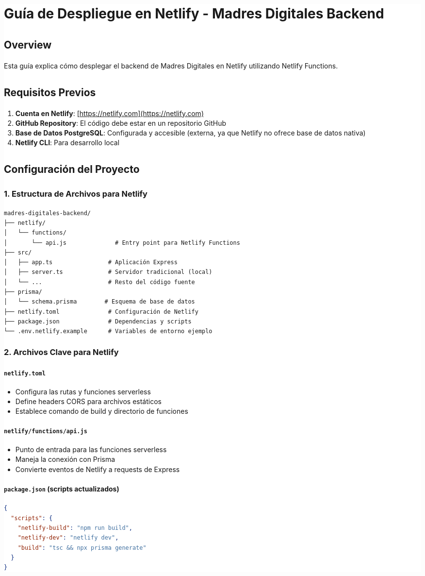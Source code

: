 # Guía de Despliegue en Netlify - Madres Digitales Backend

## Overview

Esta guía explica cómo desplegar el backend de Madres Digitales en Netlify utilizando Netlify Functions.

## Requisitos Previos

1. **Cuenta en Netlify**: [https://netlify.com](https://netlify.com)
2. **GitHub Repository**: El código debe estar en un repositorio GitHub
3. **Base de Datos PostgreSQL**: Configurada y accesible (externa, ya que Netlify no ofrece base de datos nativa)
4. **Netlify CLI**: Para desarrollo local

## Configuración del Proyecto

### 1. Estructura de Archivos para Netlify

```
madres-digitales-backend/
├── netlify/
│   └── functions/
│       └── api.js              # Entry point para Netlify Functions
├── src/
│   ├── app.ts                # Aplicación Express
│   ├── server.ts             # Servidor tradicional (local)
│   └── ...                   # Resto del código fuente
├── prisma/
│   └── schema.prisma        # Esquema de base de datos
├── netlify.toml              # Configuración de Netlify
├── package.json              # Dependencias y scripts
└── .env.netlify.example      # Variables de entorno ejemplo
```

### 2. Archivos Clave para Netlify

#### `netlify.toml`
- Configura las rutas y funciones serverless
- Define headers CORS para archivos estáticos
- Establece comando de build y directorio de funciones

#### `netlify/functions/api.js`
- Punto de entrada para las funciones serverless
- Maneja la conexión con Prisma
- Convierte eventos de Netlify a requests de Express

#### `package.json` (scripts actualizados)
```json
{
  "scripts": {
    "netlify-build": "npm run build",
    "netlify-dev": "netlify dev",
    "build": "tsc && npx prisma generate"
  }
}
```
